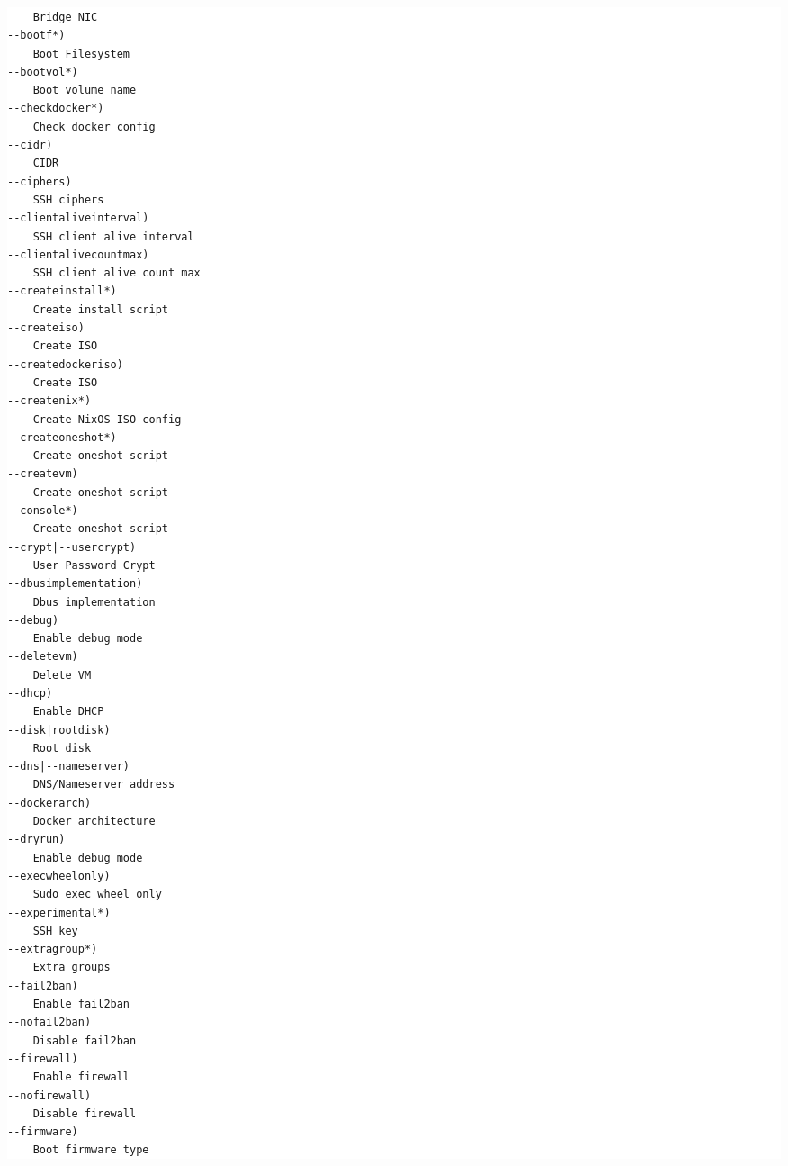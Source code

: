 ```
    Bridge NIC
--bootf*)
    Boot Filesystem
--bootvol*)
    Boot volume name
--checkdocker*)
    Check docker config
--cidr)
    CIDR
--ciphers)
    SSH ciphers
--clientaliveinterval)
    SSH client alive interval
--clientalivecountmax)
    SSH client alive count max
--createinstall*)
    Create install script
--createiso)
    Create ISO
--createdockeriso)
    Create ISO
--createnix*)
    Create NixOS ISO config
--createoneshot*)
    Create oneshot script
--createvm)
    Create oneshot script
--console*)
    Create oneshot script
--crypt|--usercrypt)
    User Password Crypt
--dbusimplementation)
    Dbus implementation
--debug)
    Enable debug mode
--deletevm)
    Delete VM
--dhcp)
    Enable DHCP
--disk|rootdisk)
    Root disk
--dns|--nameserver)
    DNS/Nameserver address
--dockerarch)
    Docker architecture
--dryrun)
    Enable debug mode
--execwheelonly)
    Sudo exec wheel only
--experimental*)
    SSH key
--extragroup*)
    Extra groups
--fail2ban)
    Enable fail2ban
--nofail2ban)
    Disable fail2ban
--firewall)
    Enable firewall
--nofirewall)
    Disable firewall
--firmware)
    Boot firmware type
```